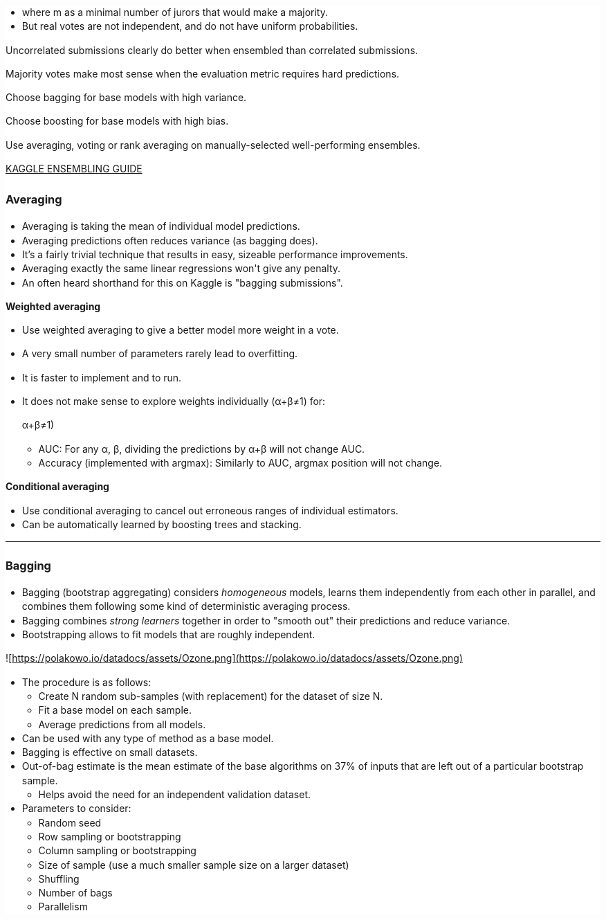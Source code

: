 - where m as a minimal number of jurors that would make a majority.
- But real votes are not independent, and do not have uniform probabilities.

Uncorrelated submissions clearly do better when ensembled than correlated submissions.

Majority votes make most sense when the evaluation metric requires hard predictions.

Choose bagging for base models with high variance.

Choose boosting for base models with high bias.

Use averaging, voting or rank averaging on manually-selected well-performing ensembles.

[KAGGLE ENSEMBLING GUIDE](https://mlwave.com/kaggle-ensembling-guide/)

### **Averaging**

- Averaging is taking the mean of individual model predictions.
- Averaging predictions often reduces variance (as bagging does).
- It’s a fairly trivial technique that results in easy, sizeable performance improvements.
- Averaging exactly the same linear regressions won't give any penalty.
- An often heard shorthand for this on Kaggle is "bagging submissions".

**Weighted averaging**

- Use weighted averaging to give a better model more weight in a vote.
- A very small number of parameters rarely lead to overfitting.
- It is faster to implement and to run.
- It does not make sense to explore weights individually (α+β≠1) for:

    α+β≠1)

    - AUC: For any α, β, dividing the predictions by α+β will not change AUC.
    - Accuracy (implemented with argmax): Similarly to AUC, argmax position will not change.

**Conditional averaging**

- Use conditional averaging to cancel out erroneous ranges of individual estimators.
- Can be automatically learned by boosting trees and stacking.

---

### **Bagging**

- Bagging (bootstrap aggregating) considers *homogeneous* models, learns them independently from each other in parallel, and combines them following some kind of deterministic averaging process.
- Bagging combines *strong learners* together in order to "smooth out" their predictions and reduce variance.
- Bootstrapping allows to fit models that are roughly independent.

![https://polakowo.io/datadocs/assets/Ozone.png](https://polakowo.io/datadocs/assets/Ozone.png)

- The procedure is as follows:
    - Create N random sub-samples (with replacement) for the dataset of size N.
    - Fit a base model on each sample.
    - Average predictions from all models.
- Can be used with any type of method as a base model.
- Bagging is effective on small datasets.
- Out-of-bag estimate is the mean estimate of the base algorithms on 37% of inputs that are left out of a particular bootstrap sample.
    - Helps avoid the need for an independent validation dataset.
- Parameters to consider:
    - Random seed
    - Row sampling or bootstrapping
    - Column sampling or bootstrapping
    - Size of sample (use a much smaller sample size on a larger dataset)
    - Shuffling
    - Number of bags
    - Parallelism
